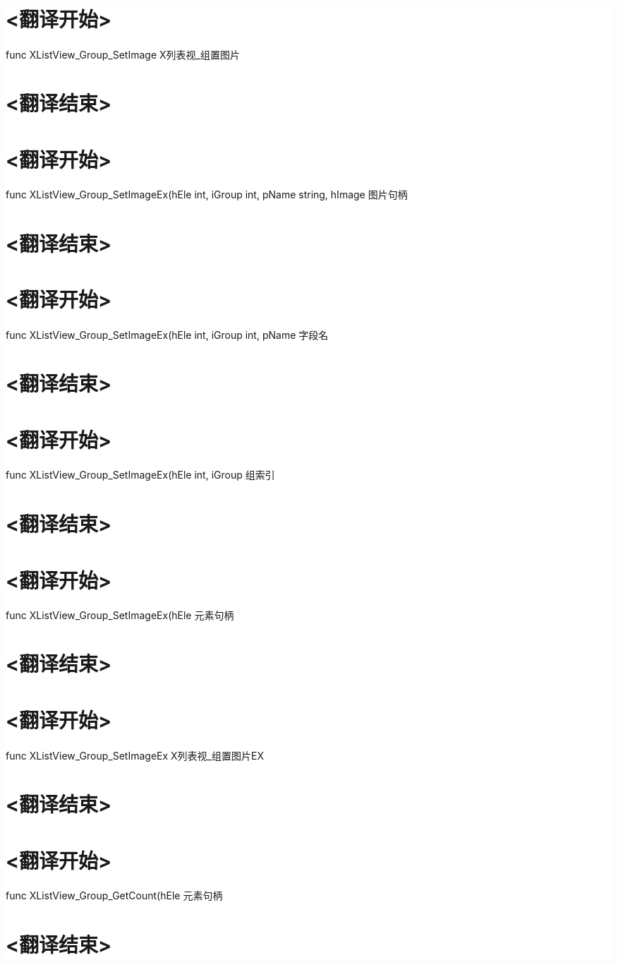 # <翻译开始>
func XListView_Group_SetImage
X列表视_组置图片
# <翻译结束>


# <翻译开始>
func XListView_Group_SetImageEx(hEle int, iGroup int, pName string, hImage
图片句柄
# <翻译结束>

# <翻译开始>
func XListView_Group_SetImageEx(hEle int, iGroup int, pName
字段名
# <翻译结束>

# <翻译开始>
func XListView_Group_SetImageEx(hEle int, iGroup
组索引
# <翻译结束>

# <翻译开始>
func XListView_Group_SetImageEx(hEle
元素句柄
# <翻译结束>

# <翻译开始>
func XListView_Group_SetImageEx
X列表视_组置图片EX
# <翻译结束>


# <翻译开始>
func XListView_Group_GetCount(hEle
元素句柄
# <翻译结束>
